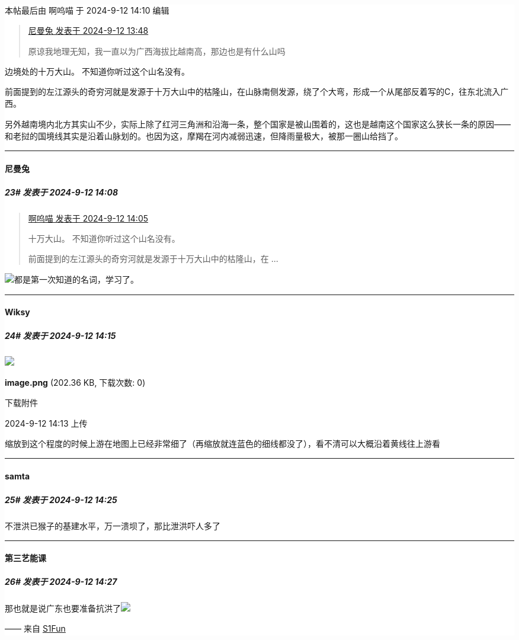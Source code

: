  本帖最后由 啊呜喵 于 2024-9-12 14:10 编辑 
<blockquote><a href="httphttps://bbs.saraba1st.com/2b/forum.php?mod=redirect&amp;goto=findpost&amp;pid=66183359&amp;ptid=2199097" target="_blank">尼曼兔 发表于 2024-9-12 13:48</a>

原谅我地理无知，我一直以为广西海拔比越南高，那边也是有什么山吗</blockquote>
边境处的十万大山。 不知道你听过这个山名没有。

前面提到的左江源头的奇穷河就是发源于十万大山中的枯隆山，在山脉南侧发源，绕了个大弯，形成一个从尾部反着写的C，往东北流入广西。

另外越南境内北方其实山不少，实际上除了红河三角洲和沿海一条，整个国家是被山围着的，这也是越南这个国家这么狭长一条的原因——和老挝的国境线其实是沿着山脉划的。也因为这，摩羯在河内减弱迅速，但降雨量极大，被那一圈山给挡了。

*****

####  尼曼兔  
##### 23#       发表于 2024-9-12 14:08

<blockquote><a href="httphttps://bbs.saraba1st.com/2b/forum.php?mod=redirect&amp;goto=findpost&amp;pid=66183524&amp;ptid=2199097" target="_blank">啊呜喵 发表于 2024-9-12 14:05</a>

十万大山。 不知道你听过这个山名没有。

前面提到的左江源头的奇穷河就是发源于十万大山中的枯隆山，在 ...</blockquote>
<img src="https://static.saraba1st.com/image/smiley/face2017/007.png" referrerpolicy="no-referrer">都是第一次知道的名词，学习了。

*****

####  Wiksy  
##### 24#       发表于 2024-9-12 14:15

<img src="https://img.saraba1st.com/forum/202409/12/141349jtavlevxz7yi9xix.png" referrerpolicy="no-referrer">

<strong>image.png</strong> (202.36 KB, 下载次数: 0)

下载附件

2024-9-12 14:13 上传

缩放到这个程度的时候上游在地图上已经非常细了（再缩放就连蓝色的细线都没了），看不清可以大概沿着黄线往上游看

*****

####  samta  
##### 25#       发表于 2024-9-12 14:25

不泄洪已猴子的基建水平，万一溃坝了，那比泄洪吓人多了

*****

####  第三艺能课  
##### 26#       发表于 2024-9-12 14:27

那也就是说广东也要准备抗洪了<img src="https://static.saraba1st.com/image/smiley/face2017/068.png" referrerpolicy="no-referrer">

—— 来自 [S1Fun](https://s1fun.koalcat.com)
